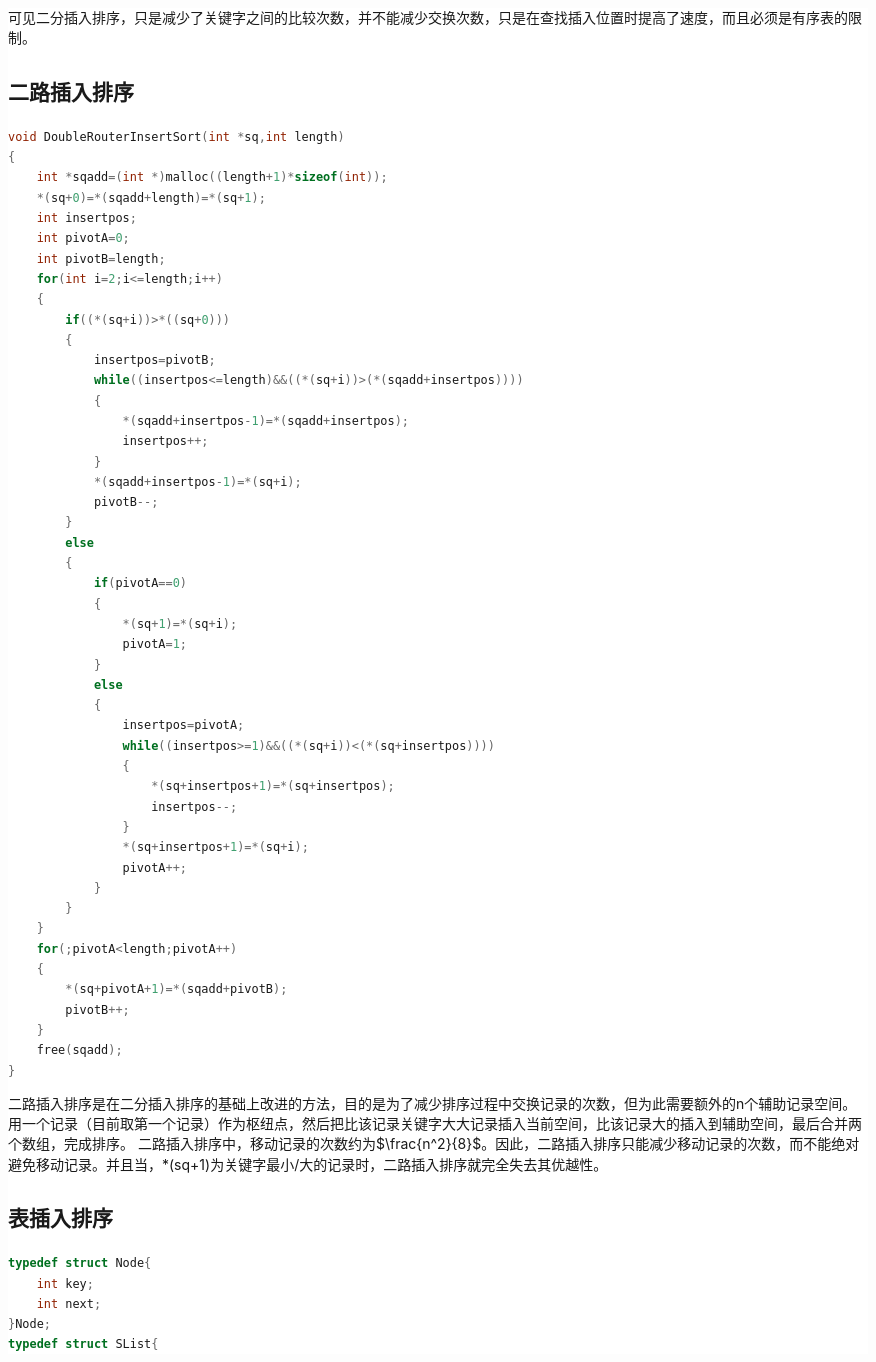可见二分插入排序，只是减少了关键字之间的比较次数，并不能减少交换次数，只是在查找插入位置时提高了速度，而且必须是有序表的限制。
## 二路插入排序
```cpp
void DoubleRouterInsertSort(int *sq,int length)
{
	int *sqadd=(int *)malloc((length+1)*sizeof(int));
	*(sq+0)=*(sqadd+length)=*(sq+1);
	int insertpos;
	int pivotA=0;
	int pivotB=length;
	for(int i=2;i<=length;i++)
    {
		if((*(sq+i))>*((sq+0)))
        {
			insertpos=pivotB;
			while((insertpos<=length)&&((*(sq+i))>(*(sqadd+insertpos))))
            {
				*(sqadd+insertpos-1)=*(sqadd+insertpos);
				insertpos++;
			}
			*(sqadd+insertpos-1)=*(sq+i);
			pivotB--;
		}
		else
        {
			if(pivotA==0)
            {
				*(sq+1)=*(sq+i);
				pivotA=1;
			}
			else
            {
				insertpos=pivotA;
				while((insertpos>=1)&&((*(sq+i))<(*(sq+insertpos))))
                {
					*(sq+insertpos+1)=*(sq+insertpos);
					insertpos--;
				}
				*(sq+insertpos+1)=*(sq+i);
				pivotA++;
			}
		}
	}
	for(;pivotA<length;pivotA++)
    {
		*(sq+pivotA+1)=*(sqadd+pivotB);
		pivotB++;
	}
	free(sqadd);
}
```
二路插入排序是在二分插入排序的基础上改进的方法，目的是为了减少排序过程中交换记录的次数，但为此需要额外的n个辅助记录空间。用一个记录（目前取第一个记录）作为枢纽点，然后把比该记录关键字大大记录插入当前空间，比该记录大的插入到辅助空间，最后合并两个数组，完成排序。
二路插入排序中，移动记录的次数约为$\frac{n^2}{8}$。因此，二路插入排序只能减少移动记录的次数，而不能绝对避免移动记录。并且当，*(sq+1)为关键字最小/大的记录时，二路插入排序就完全失去其优越性。
## 表插入排序
```cpp
typedef struct Node{
	int key;
	int next;
}Node;
typedef struct SList{
```